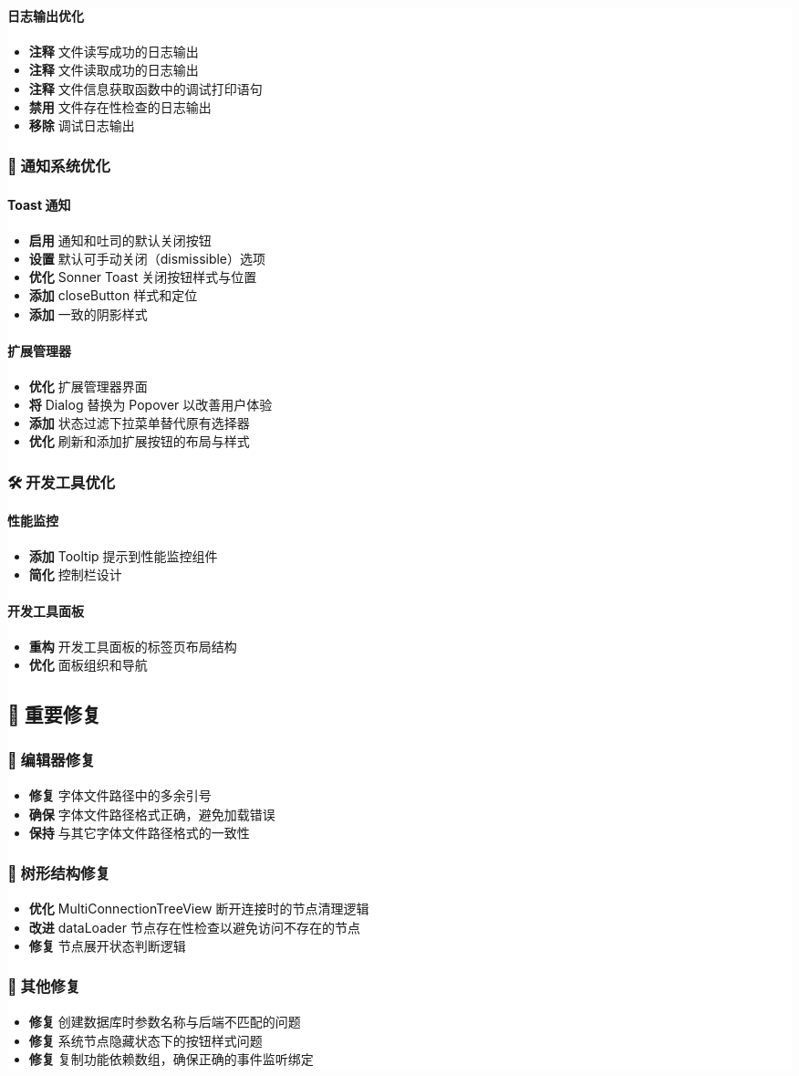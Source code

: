 #### 日志输出优化
- **注释** 文件读写成功的日志输出
- **注释** 文件读取成功的日志输出
- **注释** 文件信息获取函数中的调试打印语句
- **禁用** 文件存在性检查的日志输出
- **移除** 调试日志输出

### 🔔 通知系统优化

#### Toast 通知
- **启用** 通知和吐司的默认关闭按钮
- **设置** 默认可手动关闭（dismissible）选项
- **优化** Sonner Toast 关闭按钮样式与位置
- **添加** closeButton 样式和定位
- **添加** 一致的阴影样式

#### 扩展管理器
- **优化** 扩展管理器界面
- **将** Dialog 替换为 Popover 以改善用户体验
- **添加** 状态过滤下拉菜单替代原有选择器
- **优化** 刷新和添加扩展按钮的布局与样式

### 🛠️ 开发工具优化

#### 性能监控
- **添加** Tooltip 提示到性能监控组件
- **简化** 控制栏设计

#### 开发工具面板
- **重构** 开发工具面板的标签页布局结构
- **优化** 面板组织和导航

## 🐛 重要修复

### 🔨 编辑器修复
- **修复** 字体文件路径中的多余引号
- **确保** 字体文件路径格式正确，避免加载错误
- **保持** 与其它字体文件路径格式的一致性

### 🌲 树形结构修复
- **优化** MultiConnectionTreeView 断开连接时的节点清理逻辑
- **改进** dataLoader 节点存在性检查以避免访问不存在的节点
- **修复** 节点展开状态判断逻辑

### 🔧 其他修复
- **修复** 创建数据库时参数名称与后端不匹配的问题
- **修复** 系统节点隐藏状态下的按钮样式问题
- **修复** 复制功能依赖数组，确保正确的事件监听绑定

